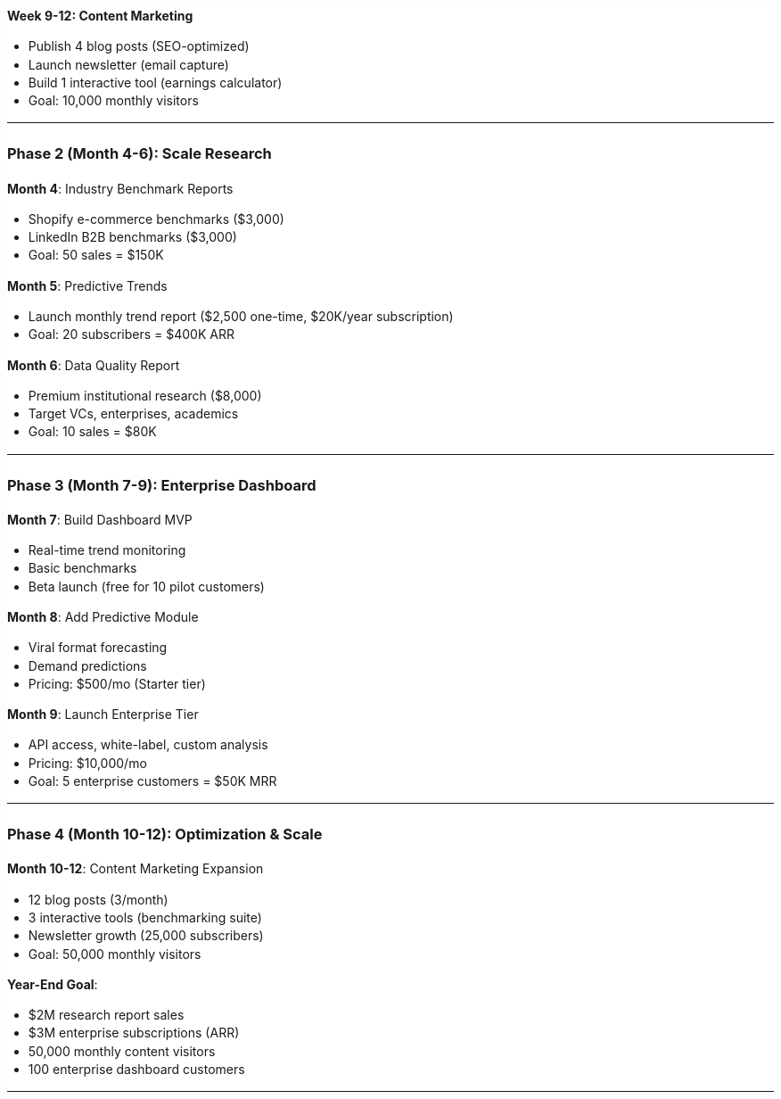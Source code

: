 **Week 9-12: Content Marketing**
- Publish 4 blog posts (SEO-optimized)
- Launch newsletter (email capture)
- Build 1 interactive tool (earnings calculator)
- Goal: 10,000 monthly visitors

---

### **Phase 2 (Month 4-6): Scale Research**

**Month 4**: Industry Benchmark Reports
- Shopify e-commerce benchmarks ($3,000)
- LinkedIn B2B benchmarks ($3,000)
- Goal: 50 sales = $150K

**Month 5**: Predictive Trends
- Launch monthly trend report ($2,500 one-time, $20K/year subscription)
- Goal: 20 subscribers = $400K ARR

**Month 6**: Data Quality Report
- Premium institutional research ($8,000)
- Target VCs, enterprises, academics
- Goal: 10 sales = $80K

---

### **Phase 3 (Month 7-9): Enterprise Dashboard**

**Month 7**: Build Dashboard MVP
- Real-time trend monitoring
- Basic benchmarks
- Beta launch (free for 10 pilot customers)

**Month 8**: Add Predictive Module
- Viral format forecasting
- Demand predictions
- Pricing: $500/mo (Starter tier)

**Month 9**: Launch Enterprise Tier
- API access, white-label, custom analysis
- Pricing: $10,000/mo
- Goal: 5 enterprise customers = $50K MRR

---

### **Phase 4 (Month 10-12): Optimization & Scale**

**Month 10-12**: Content Marketing Expansion
- 12 blog posts (3/month)
- 3 interactive tools (benchmarking suite)
- Newsletter growth (25,000 subscribers)
- Goal: 50,000 monthly visitors

**Year-End Goal**:
- $2M research report sales
- $3M enterprise subscriptions (ARR)
- 50,000 monthly content visitors
- 100 enterprise dashboard customers

---